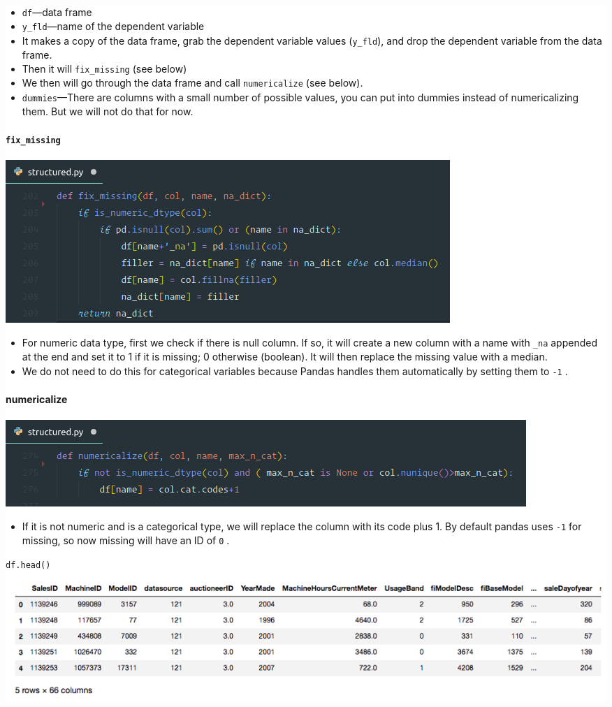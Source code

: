 - `df`—data frame
- `y_fld`—name of the dependent variable
- It makes a copy of the data frame, grab the dependent variable values (`y_fld`), and drop the dependent variable from the data frame.
- Then it will `fix_missing` (see below)
- We then will go through the data frame and call `numericalize` (see below).
- `dummies`—There are columns with a small number of possible values, you can put into dummies instead of numericalizing them. But we will not do that for now.

#### `fix_missing`

![](../../../../images/ml_2017_lesson_1_006.png)

- For numeric data type, first we check if there is null column. If so, it will create a new column with a name with `_na` appended at the end and set it to 1 if it is missing; 0 otherwise (boolean). It will then replace the missing value with a median.
- We do not need to do this for categorical variables because Pandas handles them automatically by setting them to `-1` .

#### numericalize

![](../../../../images/ml_2017_lesson_1_007.png)

- If it is not numeric and is a categorical type, we will replace the column with its code plus 1. By default pandas uses `-1` for missing, so now missing will have an ID of `0` .

```python
df.head()
```

![](../../../../images/ml_2017_lesson_1_008.png)
